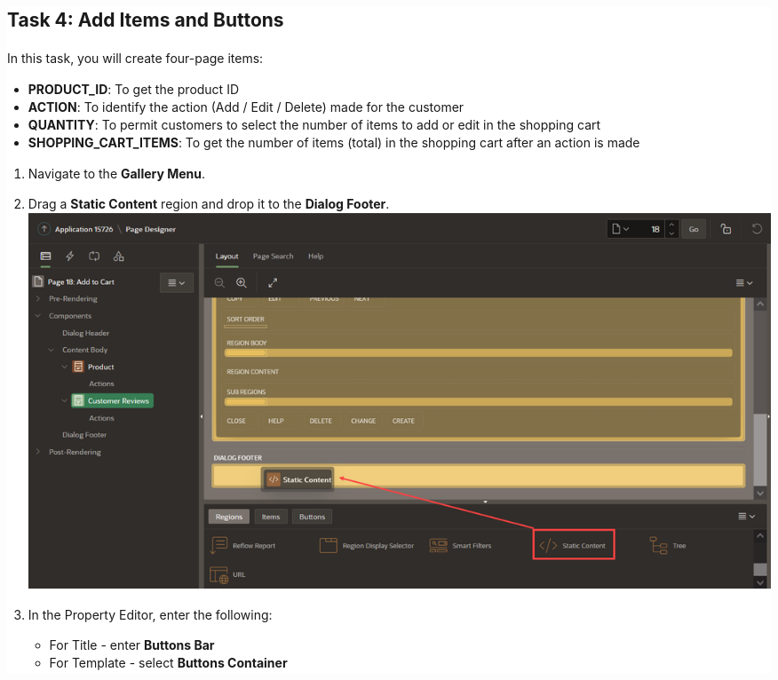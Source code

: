 ## Task 4: Add Items and Buttons
In this task, you will create four-page items:
- **PRODUCT_ID**: To get the product ID
- **ACTION**: To identify the action (Add / Edit / Delete) made for the customer
- **QUANTITY**: To permit customers to select the number of items to add or edit in the shopping cart
- **SHOPPING\_CART\_ITEMS**: To get the number of items (total) in the shopping cart after an action is made


1. Navigate to the **Gallery Menu**.
2. Drag a **Static Content** region and drop it to the **Dialog Footer**.
     ![](./images/create-sc.png " ")  

3. In the Property Editor, enter the following:
    - For Title - enter **Buttons Bar**
    - For Template - select **Buttons Container**